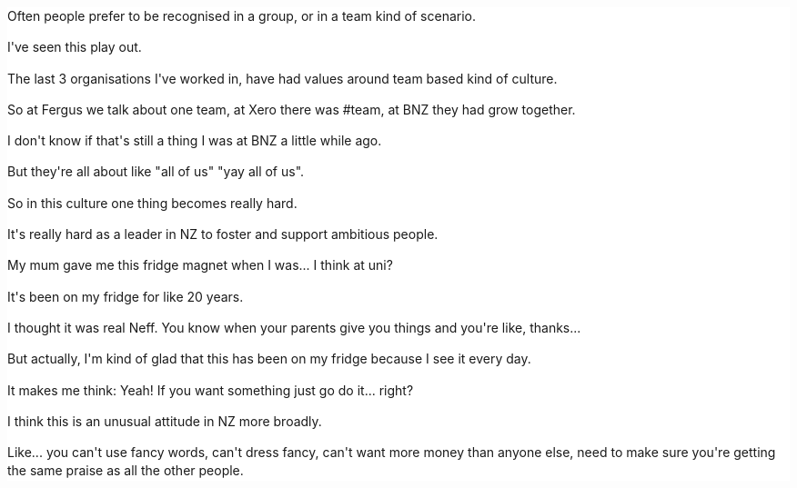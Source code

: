 <p>
  Often people prefer to be recognised in a group, or in a team kind of scenario.
</p>

<p>
  I've seen this play out.
</p>

<p>
  The last 3 organisations I've worked in, have had values around team based kind of culture.
</p>

<p>
  So at Fergus we talk about one team, at Xero there was #team, at BNZ they had grow together.
</p>

<p>
  I don't know if that's still a thing I was at BNZ a little while ago.
</p>

<p>
  But they're all about like "all of us" "yay all of us".
</p>

<p>
  So in this culture one thing becomes really hard.
</p>

<p>
  It's really hard as a leader in NZ to foster and support ambitious people.
</p>

<p>
  My mum gave me this fridge magnet when I was... I think at uni?
</p>

<p>
  It's been on my fridge for like 20 years.
</p>

<p>
  I thought it was real Neff. You know when your parents give you things and you're like, thanks...
</p>

<p>
  But actually, I'm kind of glad that this has been on my fridge because I see it every day.
</p>

<p>
  It makes me think: Yeah! If you want something just go do it... right?
</p>

<p>
  I think this is an unusual attitude in NZ more broadly.
</p>

<p>
  Like... you can't use fancy words, can't dress fancy, can't want more money than anyone else, need to make sure you're getting the same praise as all the other people.
</p>
